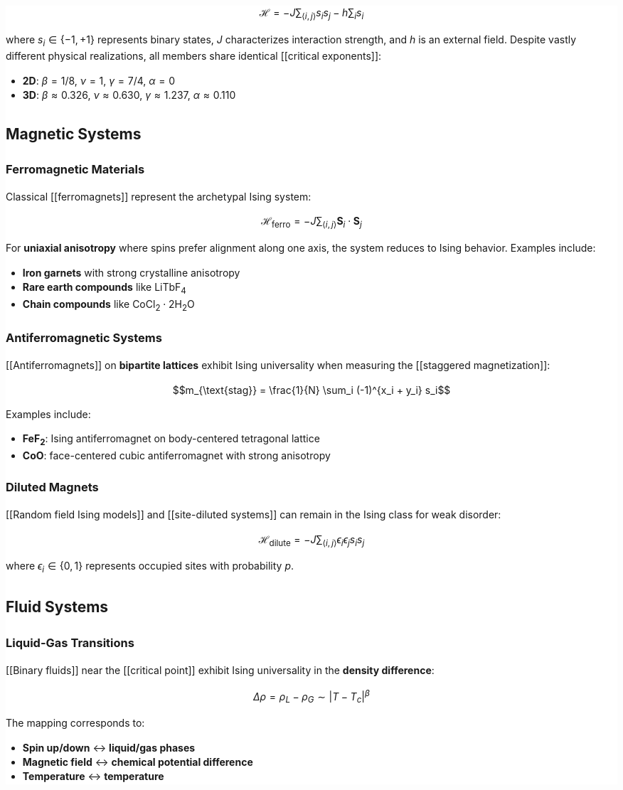 $$\mathcal{H} = -J \sum_{\langle i,j \rangle} s_i s_j - h \sum_i s_i$$

where $s_i \in \{-1, +1\}$ represents binary states, $J$ characterizes interaction strength, and $h$ is an external field. Despite vastly different physical realizations, all members share identical [[critical exponents]]:

- **2D**: $\beta = 1/8$, $\nu = 1$, $\gamma = 7/4$, $\alpha = 0$
- **3D**: $\beta \approx 0.326$, $\nu \approx 0.630$, $\gamma \approx 1.237$, $\alpha \approx 0.110$

## Magnetic Systems

### Ferromagnetic Materials
Classical [[ferromagnets]] represent the archetypal Ising system:

$$\mathcal{H}_{\text{ferro}} = -J \sum_{\langle i,j \rangle} \mathbf{S}_i \cdot \mathbf{S}_j$$

For **uniaxial anisotropy** where spins prefer alignment along one axis, the system reduces to Ising behavior. Examples include:

- **Iron garnets** with strong crystalline anisotropy
- **Rare earth compounds** like $\text{LiTbF}_4$
- **Chain compounds** like $\text{CoCl}_2 \cdot 2\text{H}_2\text{O}$

### Antiferromagnetic Systems
[[Antiferromagnets]] on **bipartite lattices** exhibit Ising universality when measuring the [[staggered magnetization]]:

$$m_{\text{stag}} = \frac{1}{N} \sum_i (-1)^{x_i + y_i} s_i$$

Examples include:
- **$\text{FeF}_2$**: Ising antiferromagnet on body-centered tetragonal lattice
- **$\text{CoO}$**: face-centered cubic antiferromagnet with strong anisotropy

### Diluted Magnets
[[Random field Ising models]] and [[site-diluted systems]] can remain in the Ising class for weak disorder:

$$\mathcal{H}_{\text{dilute}} = -J \sum_{\langle i,j \rangle} \epsilon_i \epsilon_j s_i s_j$$

where $\epsilon_i \in \{0,1\}$ represents occupied sites with probability $p$.

## Fluid Systems

### Liquid-Gas Transitions
[[Binary fluids]] near the [[critical point]] exhibit Ising universality in the **density difference**:

$$\Delta \rho = \rho_L - \rho_G \sim |T - T_c|^{\beta}$$

The mapping corresponds to:
- **Spin up/down** ↔ **liquid/gas phases**
- **Magnetic field** ↔ **chemical potential difference**
- **Temperature** ↔ **temperature**
